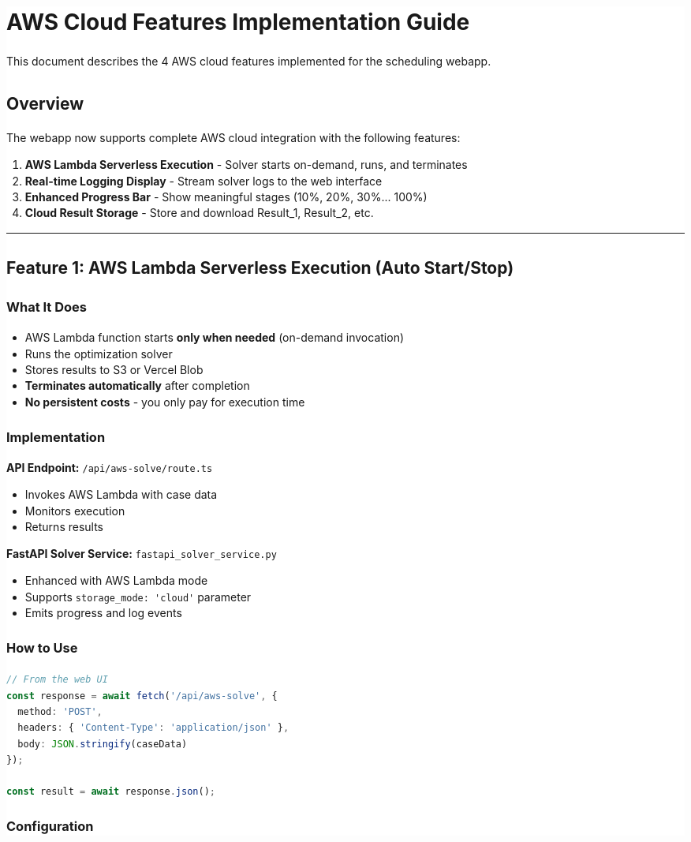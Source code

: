 # AWS Cloud Features Implementation Guide

This document describes the 4 AWS cloud features implemented for the scheduling webapp.

## Overview

The webapp now supports complete AWS cloud integration with the following features:

1. **AWS Lambda Serverless Execution** - Solver starts on-demand, runs, and terminates
2. **Real-time Logging Display** - Stream solver logs to the web interface
3. **Enhanced Progress Bar** - Show meaningful stages (10%, 20%, 30%... 100%)
4. **Cloud Result Storage** - Store and download Result_1, Result_2, etc.

---

## Feature 1: AWS Lambda Serverless Execution (Auto Start/Stop)

### What It Does
- AWS Lambda function starts **only when needed** (on-demand invocation)
- Runs the optimization solver
- Stores results to S3 or Vercel Blob
- **Terminates automatically** after completion
- **No persistent costs** - you only pay for execution time

### Implementation

**API Endpoint:** `/api/aws-solve/route.ts`
- Invokes AWS Lambda with case data
- Monitors execution
- Returns results

**FastAPI Solver Service:** `fastapi_solver_service.py`
- Enhanced with AWS Lambda mode
- Supports `storage_mode: 'cloud'` parameter
- Emits progress and log events

### How to Use

```typescript
// From the web UI
const response = await fetch('/api/aws-solve', {
  method: 'POST',
  headers: { 'Content-Type': 'application/json' },
  body: JSON.stringify(caseData)
});

const result = await response.json();
```

### Configuration
